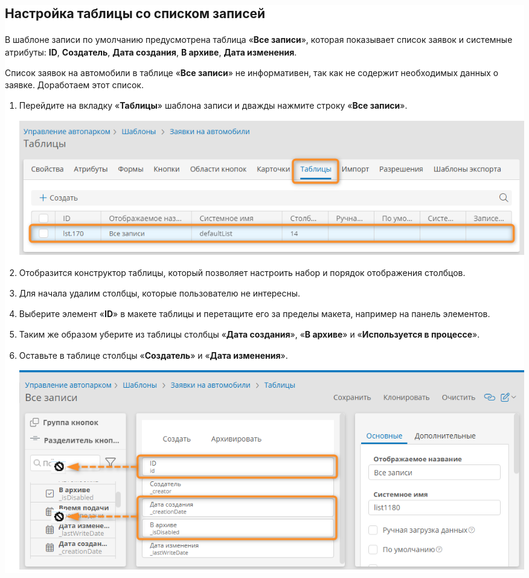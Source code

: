 ## Настройка таблицы со списком записей

В шаблоне записи по умолчанию предусмотрена таблица «**Все записи**», которая показывает список заявок и системные атрибуты: **ID**, **Создатель**,  **Дата создания**, **В архиве**, **Дата изменения**.

Список заявок на автомобили в таблице «**Все записи**» не информативен, так как не содержит необходимых данных о заявке. Доработаем этот список.

1. Перейдите на вкладку «**Таблицы**» шаблона записи и дважды нажмите строку «**Все записи**».

    _![Переход к конструктору таблицы](img/lesson_2_template_table_edit.png)_

2. Отобразится конструктор таблицы, который позволяет настроить набор и порядок отображения столбцов.

3. Для начала удалим столбцы, которые пользователю не интересны.
4. Выберите элемент «**ID**» в макете таблицы и перетащите его за пределы макета, например на панель элементов.
5. Таким же образом уберите из таблицы столбцы «**Дата создания**», «**В архиве**» и «**Используется в процессе**».
6. Оставьте в таблице столбцы «**Создатель**» и «**Дата изменения**».

    _![Конструктор таблицы — удаление столбцов](img/lesson_2_table_designer_column_delete.png)_
